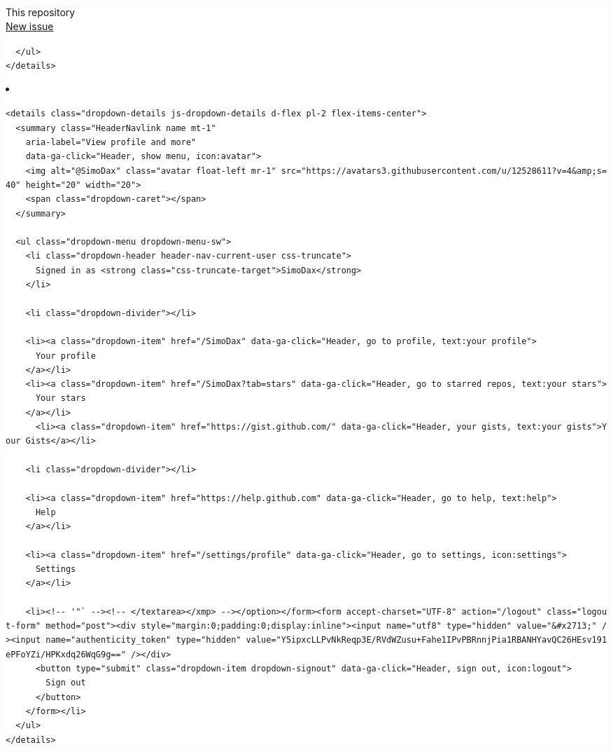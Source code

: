 

  <div class="dropdown-divider"></div>
  <div class="dropdown-header">
    <span title="SimoDax/RapidoTreno">This repository</span>
  </div>
    <a class="dropdown-item" href="/SimoDax/RapidoTreno/issues/new" data-ga-click="Header, create new issue">
      New issue
    </a>

      </ul>
    </details>
  </li>

  <li class="dropdown js-menu-container">

    <details class="dropdown-details js-dropdown-details d-flex pl-2 flex-items-center">
      <summary class="HeaderNavlink name mt-1"
        aria-label="View profile and more"
        data-ga-click="Header, show menu, icon:avatar">
        <img alt="@SimoDax" class="avatar float-left mr-1" src="https://avatars3.githubusercontent.com/u/12528611?v=4&amp;s=40" height="20" width="20">
        <span class="dropdown-caret"></span>
      </summary>

      <ul class="dropdown-menu dropdown-menu-sw">
        <li class="dropdown-header header-nav-current-user css-truncate">
          Signed in as <strong class="css-truncate-target">SimoDax</strong>
        </li>

        <li class="dropdown-divider"></li>

        <li><a class="dropdown-item" href="/SimoDax" data-ga-click="Header, go to profile, text:your profile">
          Your profile
        </a></li>
        <li><a class="dropdown-item" href="/SimoDax?tab=stars" data-ga-click="Header, go to starred repos, text:your stars">
          Your stars
        </a></li>
          <li><a class="dropdown-item" href="https://gist.github.com/" data-ga-click="Header, your gists, text:your gists">Your Gists</a></li>

        <li class="dropdown-divider"></li>

        <li><a class="dropdown-item" href="https://help.github.com" data-ga-click="Header, go to help, text:help">
          Help
        </a></li>

        <li><a class="dropdown-item" href="/settings/profile" data-ga-click="Header, go to settings, icon:settings">
          Settings
        </a></li>

        <li><!-- '"` --><!-- </textarea></xmp> --></option></form><form accept-charset="UTF-8" action="/logout" class="logout-form" method="post"><div style="margin:0;padding:0;display:inline"><input name="utf8" type="hidden" value="&#x2713;" /><input name="authenticity_token" type="hidden" value="Y5ipxcLLPvNkReqp3E/RVdWZusu+Fahe1IPvPBRnnjPia1RBANHYavQC26HEsv191ePFoYZi/HPKxdq26WqG9g==" /></div>
          <button type="submit" class="dropdown-item dropdown-signout" data-ga-click="Header, sign out, icon:logout">
            Sign out
          </button>
        </form></li>
      </ul>
    </details>
  </li>
</ul>
